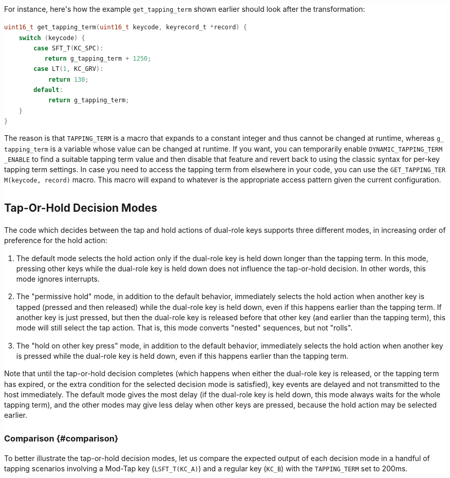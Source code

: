 For instance, here's how the example `get_tapping_term` shown earlier should look after the transformation:

```c
uint16_t get_tapping_term(uint16_t keycode, keyrecord_t *record) {
    switch (keycode) {
        case SFT_T(KC_SPC):
           return g_tapping_term + 1250;
        case LT(1, KC_GRV):
            return 130;
        default:
            return g_tapping_term;
    }
}
```

The reason is that `TAPPING_TERM` is a macro that expands to a constant integer and thus cannot be changed at runtime, whereas `g_tapping_term` is a variable whose value can be changed at runtime. If you want, you can temporarily enable `DYNAMIC_TAPPING_TERM_ENABLE` to find a suitable tapping term value and then disable that feature and revert back to using the classic syntax for per-key tapping term settings. In case you need to access the tapping term from elsewhere in your code, you can use the `GET_TAPPING_TERM(keycode, record)` macro. This macro will expand to whatever is the appropriate access pattern given the current configuration.

## Tap-Or-Hold Decision Modes

The code which decides between the tap and hold actions of dual-role keys supports three different modes, in increasing order of preference for the hold action:

1. The default mode selects the hold action only if the dual-role key is held down longer than the tapping term.  In this mode, pressing other keys while the dual-role key is held down does not influence the tap-or-hold decision. In other words, this mode ignores interrupts.

2. The "permissive hold" mode, in addition to the default behavior, immediately selects the hold action when another key is tapped (pressed and then released) while the dual-role key is held down, even if this happens earlier than the tapping term. If another key is just pressed, but then the dual-role key is released before that other key (and earlier than the tapping term), this mode will still select the tap action. That is, this mode converts "nested" sequences, but not "rolls".

3. The "hold on other key press" mode, in addition to the default behavior, immediately selects the hold action when another key is pressed while the dual-role key is held down, even if this happens earlier than the tapping term.

Note that until the tap-or-hold decision completes (which happens when either the dual-role key is released, or the tapping term has expired, or the extra condition for the selected decision mode is satisfied), key events are delayed and not transmitted to the host immediately.  The default mode gives the most delay (if the dual-role key is held down, this mode always waits for the whole tapping term), and the other modes may give less delay when other keys are pressed, because the hold action may be selected earlier.

### Comparison {#comparison}

To better illustrate the tap-or-hold decision modes, let us compare the expected output of each decision mode in a handful of tapping scenarios involving a Mod-Tap key (`LSFT_T(KC_A)`) and a regular key (`KC_B`) with the `TAPPING_TERM` set to 200ms.
